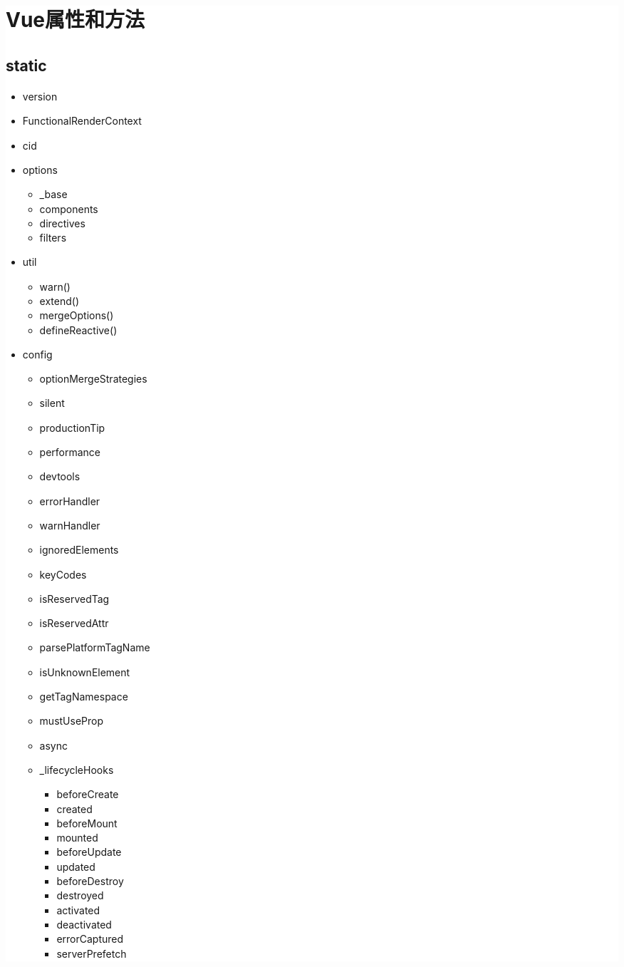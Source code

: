 # Vue属性和方法

## static
  - version

  - FunctionalRenderContext

  - cid
  - options
    - _base
    - components
    - directives
    - filters
  - util
    - warn()
    - extend()
    - mergeOptions()
    - defineReactive()

  - config 
    - optionMergeStrategies
    - silent
    - productionTip
    - performance
    - devtools
    - errorHandler
    - warnHandler
    - ignoredElements
    - keyCodes

    - isReservedTag
    - isReservedAttr
    - parsePlatformTagName
    - isUnknownElement
    - getTagNamespace
    - mustUseProp

    - async

    - _lifecycleHooks
      - beforeCreate
      - created
      - beforeMount
      - mounted
      - beforeUpdate
      - updated
      - beforeDestroy
      - destroyed
      - activated
      - deactivated
      - errorCaptured
      - serverPrefetch
